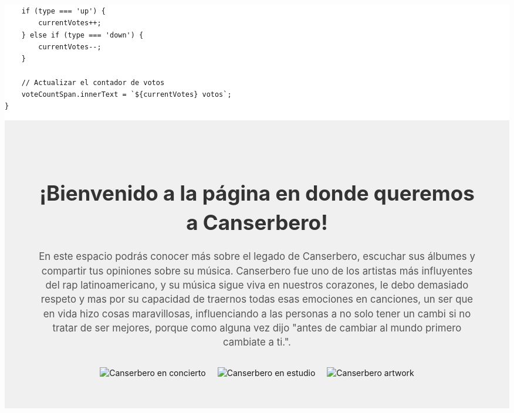        if (type === 'up') {
            currentVotes++;
        } else if (type === 'down') {
            currentVotes--;
        }

        // Actualizar el contador de votos
        voteCountSpan.innerText = `${currentVotes} votos`;
    }
</script>

</body>
</html>

<div class="welcome-section">
  <h2>¡Bienvenido a la página en donde queremos a Canserbero!</h2>
  <p>En este espacio podrás conocer más sobre el legado de Canserbero, escuchar sus álbumes y compartir tus opiniones sobre su música. Canserbero fue uno de los artistas más influyentes del rap latinoamericano, y su música sigue viva en nuestros corazones, le debo demasiado respeto y mas por su capacidad de traernos todas esas emociones en canciones, un ser que en vida hizo cosas maravillosas, influenciando a las personas a no solo tener un cambi si no tratar de ser mejores, porque como alguna vez dijo "antes de cambiar al mundo primero cambiate a ti.".</p>

  <div class="image-gallery">
      <img src="https://encrypted-tbn0.gstatic.com/images?q=tbn:ANd9GcQsOm0_IdmLQ5ZQhcylnn8cOUAMccCb1nhY-A&s" alt="Canserbero en concierto" class="image-1">
      <img src="https://encrypted-tbn0.gstatic.com/images?q=tbn:ANd9GcQDl6fVQorUmK544YtVH_nO8Biz7tX6JpzVLw&s" alt="Canserbero en estudio" class="image-2">
      <img src="https://encrypted-tbn0.gstatic.com/images?q=tbn:ANd9GcS5uQ1OZvExGYuW3KpskbG-wSsrJK2m7rpLvg&s" alt="Canserbero artwork" class="image-3">
  </div>
</div>


<style>
  .welcome-section {
      padding: 50px;
      background-color: #f0f0f0;
      text-align: center;
  }

  .welcome-section h2 {
      font-size: 2.5rem;
      margin-bottom: 20px;
      color: #333;
  }

  .welcome-section p {
      font-size: 1.2rem;
      color: #555;
      margin-bottom: 30px;
  }

  .image-gallery {
      display: flex;
      justify-content: center;
      gap: 20px;
      flex-wrap: wrap;
  }

